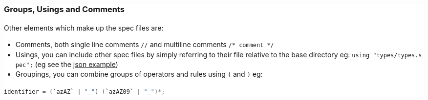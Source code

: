 ### Groups, Usings and Comments

Other elements which make up the spec files are:

* Comments, both single line comments `//` and multiline comments `/* comment */`
* Usings, you can include other spec files by simply referring to their file relative to the base directory eg: `using "types/types.spec";` (eg see the [json example](./c_sharp/gg.ast.examples/json/json.spec))
* Groupings, you can combine groups of operators and rules using `(` and `)` eg:

```csharp
identifier = (`azAZ` | "_") (`azAZ09` | "_")*;
```
